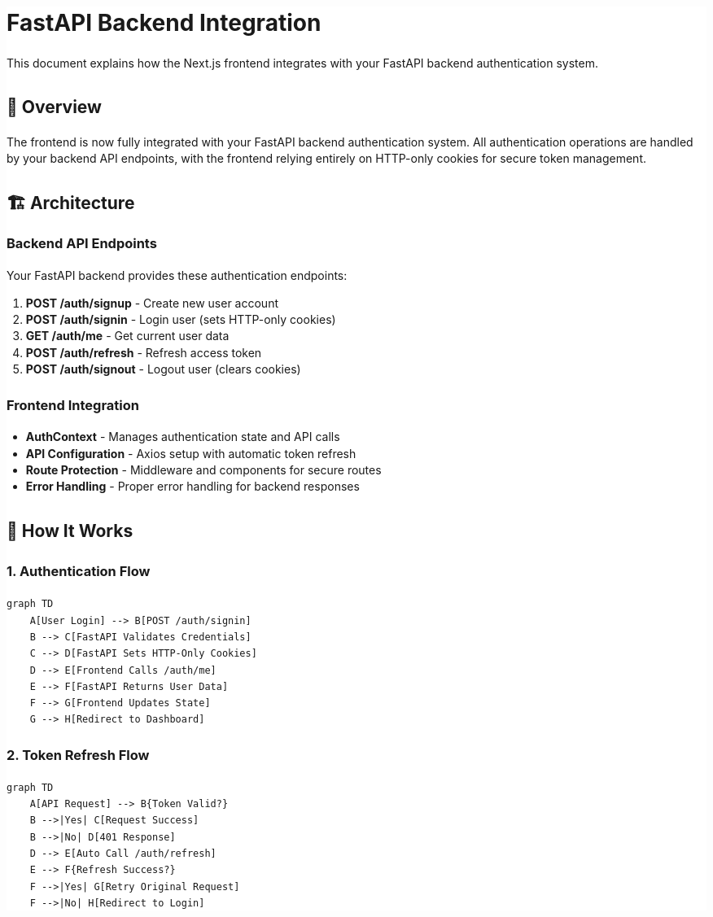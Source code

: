 # FastAPI Backend Integration

This document explains how the Next.js frontend integrates with your FastAPI backend authentication system.

## 🔐 Overview

The frontend is now fully integrated with your FastAPI backend authentication system. All authentication operations are handled by your backend API endpoints, with the frontend relying entirely on HTTP-only cookies for secure token management.

## 🏗️ Architecture

### Backend API Endpoints
Your FastAPI backend provides these authentication endpoints:

1. **POST /auth/signup** - Create new user account
2. **POST /auth/signin** - Login user (sets HTTP-only cookies)
3. **GET /auth/me** - Get current user data
4. **POST /auth/refresh** - Refresh access token
5. **POST /auth/signout** - Logout user (clears cookies)

### Frontend Integration
- **AuthContext** - Manages authentication state and API calls
- **API Configuration** - Axios setup with automatic token refresh
- **Route Protection** - Middleware and components for secure routes
- **Error Handling** - Proper error handling for backend responses

## 🔧 How It Works

### 1. Authentication Flow

```mermaid
graph TD
    A[User Login] --> B[POST /auth/signin]
    B --> C[FastAPI Validates Credentials]
    C --> D[FastAPI Sets HTTP-Only Cookies]
    D --> E[Frontend Calls /auth/me]
    E --> F[FastAPI Returns User Data]
    F --> G[Frontend Updates State]
    G --> H[Redirect to Dashboard]
```

### 2. Token Refresh Flow

```mermaid
graph TD
    A[API Request] --> B{Token Valid?}
    B -->|Yes| C[Request Success]
    B -->|No| D[401 Response]
    D --> E[Auto Call /auth/refresh]
    E --> F{Refresh Success?}
    F -->|Yes| G[Retry Original Request]
    F -->|No| H[Redirect to Login]
```
